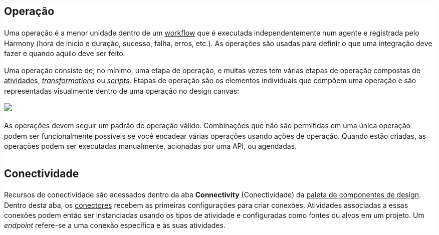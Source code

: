 
## <span id="CloudStudioTerminology-operation" class="confluence-anchor-link conf-macro output-inline" hasbody="false" macro-name="anchor"> </span>Operação

Uma operação é a menor unidade dentro de um [workflow](https://success.jitterbit.com/display/CS/Cloud+Studio+Terminology?showLanguage=pt_BR#CloudStudioTerminology-workflow) que é executada
independentemente num agente e registrada pelo Harmony (hora de início e duração, sucesso, falha, erros, etc.). As
operações são usadas para definir o que uma integração deve fazer e quando aquilo deve ser feito.

Uma operação consiste de, no mínimo, uma etapa de operação, e muitas vezes tem várias etapas de operação compostas
de [atividades](https://success.jitterbit.com/display/CS/Cloud+Studio+Terminology?showLanguage=pt_BR#CloudStudioTerminology-activities), *[transformations](https://success.jitterbit.com/display/CS/Cloud+Studio+Terminology?showLanguage=pt_BR#CloudStudioTerminology-transformation)* ou
*[scripts](https://success.jitterbit.com/display/CS/Cloud+Studio+Terminology?showLanguage=pt_BR#CloudStudioTerminology-scripts)*. Etapas de operação são os elementos individuais que compõem uma
operação e são representadas visualmente dentro de uma operação no design canvas:

<span class="confluence-embedded-file-wrapper"><img
src="https://docs-source.jitterbit.com/cs/design-canvas/operation.png"
class="confluence-embedded-image confluence-external-resource"
data-image-src="https://docs-source.jitterbit.com/cs/design-canvas/operation.png" /></span>

As operações devem seguir um [padrão de operação válido](https://success.jitterbit.com/display/CS/Operation+Validity?showLanguage=pt_BR).
Combinações que não são permitidas em uma única operação podem ser funcionalmente possíveis se você encadear várias
operações usando ações de operação. Quando estão criadas, as operações podem ser executadas manualmente, acionadas
por uma API, ou agendadas.


## <span id="CloudStudioTerminology-connectivity" class="confluence-anchor-link conf-macro output-inline" hasbody="false" macro-name="anchor"> </span><span id="CloudStudioTerminology-connectors" class="confluence-anchor-link conf-macro output-inline" hasbody="false" macro-name="anchor"> </span><span id="CloudStudioTerminology-connections" class="confluence-anchor-link conf-macro output-inline" hasbody="false" macro-name="anchor"> </span><span id="CloudStudioTerminology-activities" class="confluence-anchor-link conf-macro output-inline" hasbody="false" macro-name="anchor"> </span><span id="CloudStudioTerminology-endpoints" class="confluence-anchor-link conf-macro output-inline" hasbody="false" macro-name="anchor"> </span>Conectividade

Recursos de conectividade são acessados dentro da aba **Connectivity** (Conectividade) da [paleta de componentes de
design](https://success.jitterbit.com/display/CS/Design+Component+Palette?showLanguage=pt_BR). Dentro desta aba, os
[conectores](https://success.jitterbit.com/display/CS/Connectors?showLanguage=pt_BR) recebem as primeiras configurações para criar conexões.
Atividades associadas a essas conexões podem então ser instanciadas usando os tipos de atividade e configuradas como
fontes ou alvos em um projeto. Um *endpoint* refere-se a uma conexão específica e às suas atividades.
